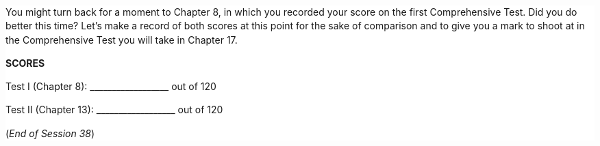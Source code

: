 You might turn back for a moment to Chapter 8, in which you recorded your score on the first Comprehensive Test. Did you do better this time? Let’s make a record of both scores at this point for the sake of comparison and to give you a mark to shoot at in the Comprehensive Test you will take in Chapter 17.

**SCORES**

Test I (Chapter 8): \_\_\_\_\_\_\_\_\_\_\_\_\_\_\_\_\_\_ out of 120

Test II (Chapter 13): \_\_\_\_\_\_\_\_\_\_\_\_\_\_\_\_\_\_ out of 120

(_End of Session 38_)
